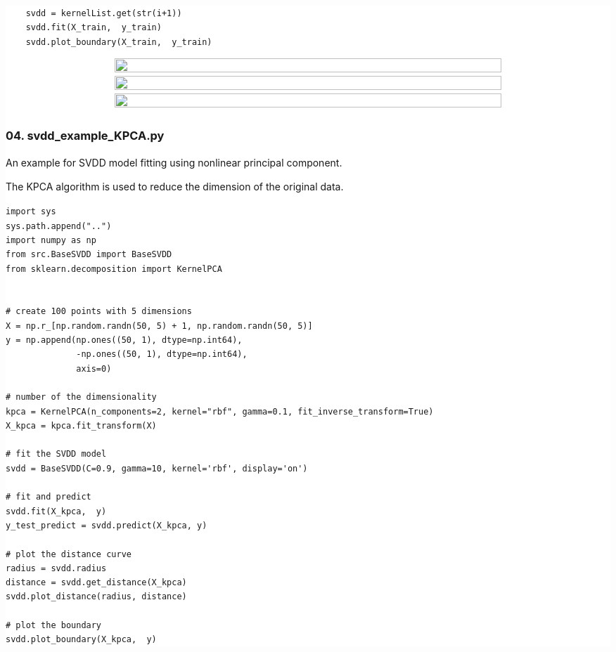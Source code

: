 ```
    svdd = kernelList.get(str(i+1))
    svdd.fit(X_train,  y_train)
    svdd.plot_boundary(X_train,  y_train)
```

<p align="center">
  <img width="80%" height="80%" src="https://z3.ax1x.com/2021/11/11/IwoFJJ.png">
  <img width="80%" height="80%" src="https://z3.ax1x.com/2021/11/11/IwoKoD.png">
  <img width="80%" height="80%" src="https://z3.ax1x.com/2021/11/11/Iwo8SA.png">
</p>


### 04. svdd_example_KPCA.py

An example for SVDD model fitting using nonlinear principal component.

The KPCA algorithm is used to reduce the dimension of the original data.

```
import sys
sys.path.append("..")
import numpy as np
from src.BaseSVDD import BaseSVDD
from sklearn.decomposition import KernelPCA


# create 100 points with 5 dimensions
X = np.r_[np.random.randn(50, 5) + 1, np.random.randn(50, 5)]
y = np.append(np.ones((50, 1), dtype=np.int64), 
              -np.ones((50, 1), dtype=np.int64),
              axis=0)

# number of the dimensionality
kpca = KernelPCA(n_components=2, kernel="rbf", gamma=0.1, fit_inverse_transform=True)
X_kpca = kpca.fit_transform(X)

# fit the SVDD model
svdd = BaseSVDD(C=0.9, gamma=10, kernel='rbf', display='on')

# fit and predict
svdd.fit(X_kpca,  y)
y_test_predict = svdd.predict(X_kpca, y)

# plot the distance curve
radius = svdd.radius
distance = svdd.get_distance(X_kpca)
svdd.plot_distance(radius, distance)

# plot the boundary
svdd.plot_boundary(X_kpca,  y)
```
